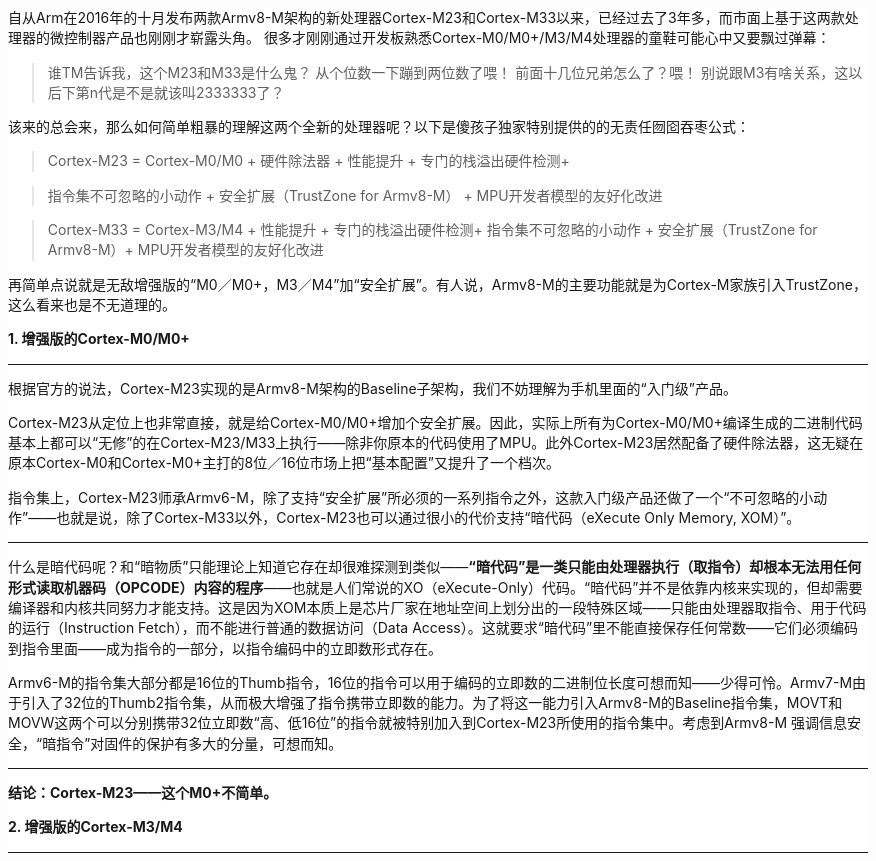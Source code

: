 自从Arm在2016年的十月发布两款Armv8-M架构的新处理器Cortex-M23和Cortex-M33以来，已经过去了3年多，而市面上基于这两款处理器的微控制器产品也刚刚才崭露头角。
很多才刚刚通过开发板熟悉Cortex-M0/M0+/M3/M4处理器的童鞋可能心中又要飘过弹幕：

> 谁TM告诉我，这个M23和M33是什么鬼？
> 从个位数一下蹦到两位数了喂！
> 前面十几位兄弟怎么了？喂！
> 别说跟M3有啥关系，这以后下第n代是不是就该叫2333333了？

该来的总会来，那么如何简单粗暴的理解这两个全新的处理器呢？以下是傻孩子独家特别提供的的无责任囫囵吞枣公式：

> Cortex-M23 =
> Cortex-M0/M0 + 硬件除法器 + 性能提升 +
> 专门的栈溢出硬件检测+

> 指令集不可忽略的小动作 +
> 安全扩展（TrustZone for Armv8-M） +
> MPU开发者模型的友好化改进

> Cortex-M33 =
> Cortex-M3/M4 + 性能提升 +
> 专门的栈溢出硬件检测+
> 指令集不可忽略的小动作 +
> 安全扩展（TrustZone for Armv8-M）+
> MPU开发者模型的友好化改进


再简单点说就是无敌增强版的“M0／M0+，M3／M4”加“安全扩展”。有人说，Armv8-M的主要功能就是为Cortex-M家族引入TrustZone，这么看来也是不无道理的。

**1.  增强版的Cortex-M0/M0+**

------

根据官方的说法，Cortex-M23实现的是Armv8-M架构的Baseline子架构，我们不妨理解为手机里面的“入门级”产品。

Cortex-M23从定位上也非常直接，就是给Cortex-M0/M0+增加个安全扩展。因此，实际上所有为Cortex-M0/M0+编译生成的二进制代码基本上都可以“无修”的在Cortex-M23/M33上执行——除非你原本的代码使用了MPU。此外Cortex-M23居然配备了硬件除法器，这无疑在原本Cortex-M0和Cortex-M0+主打的8位／16位市场上把“基本配置”又提升了一个档次。

指令集上，Cortex-M23师承Armv6-M，除了支持“安全扩展”所必须的一系列指令之外，这款入门级产品还做了一个“不可忽略的小动作”——也就是说，除了Cortex-M33以外，Cortex-M23也可以通过很小的代价支持“暗代码（eXecute Only Memory, XOM）”。

------

什么是暗代码呢？和“暗物质”只能理论上知道它存在却很难探测到类似——**“暗代码”是一类只能由处理器执行（取指令）却根本无法用任何形式读取机器码（OPCODE）内容的程序**——也就是人们常说的XO（eXecute-Only）代码。“暗代码”并不是依靠内核来实现的，但却需要编译器和内核共同努力才能支持。这是因为XOM本质上是芯片厂家在地址空间上划分出的一段特殊区域——只能由处理器取指令、用于代码的运行（Instruction Fetch），而不能进行普通的数据访问（Data Access）。这就要求“暗代码”里不能直接保存任何常数——它们必须编码到指令里面——成为指令的一部分，以指令编码中的立即数形式存在。

Armv6-M的指令集大部分都是16位的Thumb指令，16位的指令可以用于编码的立即数的二进制位长度可想而知——少得可怜。Armv7-M由于引入了32位的Thumb2指令集，从而极大增强了指令携带立即数的能力。为了将这一能力引入Armv8-M的Baseline指令集，MOVT和MOVW这两个可以分别携带32位立即数“高、低16位”的指令就被特别加入到Cortex-M23所使用的指令集中。考虑到Armv8-M 强调信息安全，“暗指令”对固件的保护有多大的分量，可想而知。

------

**结论：Cortex-M23——这个M0+不简单。**



**2.  增强版的Cortex-M3/M4**

------
